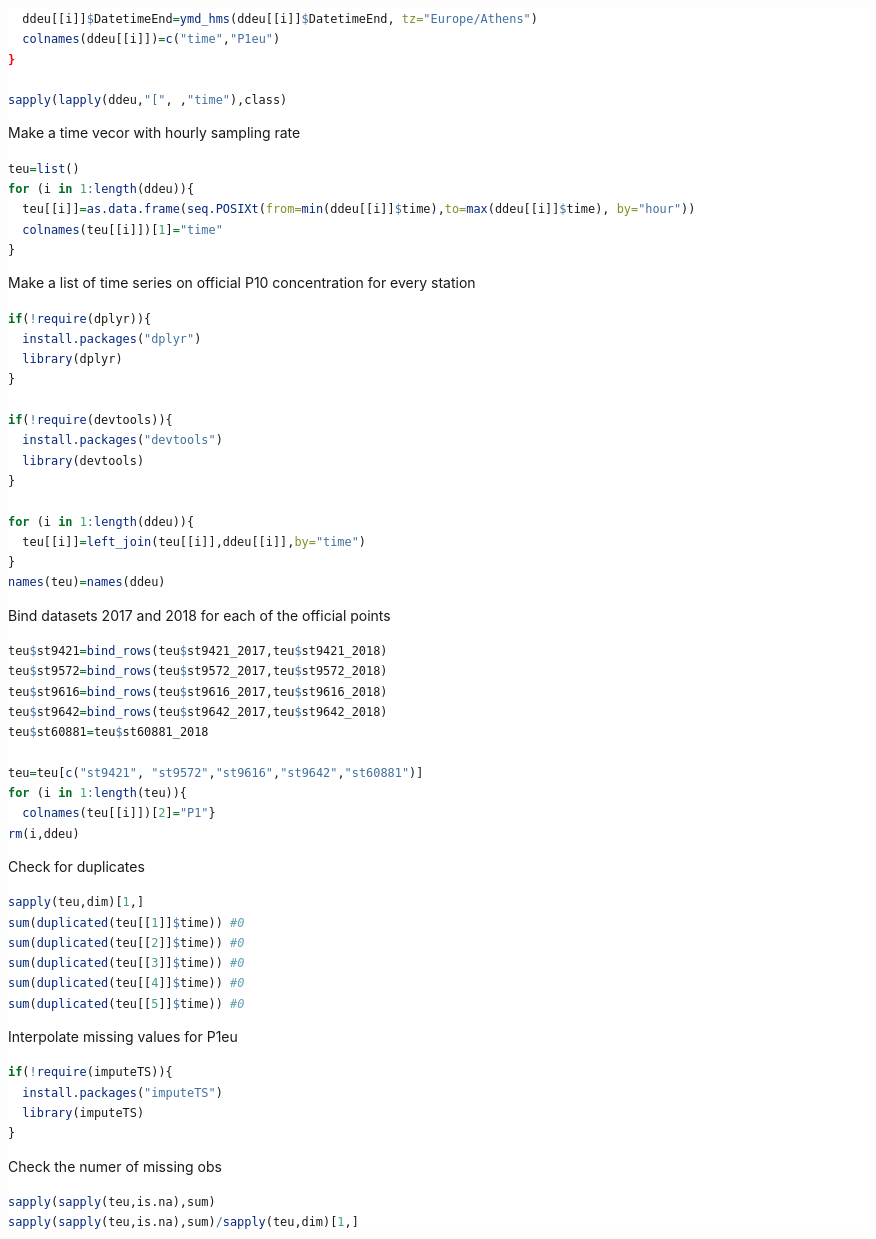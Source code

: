 ```R
  ddeu[[i]]$DatetimeEnd=ymd_hms(ddeu[[i]]$DatetimeEnd, tz="Europe/Athens")
  colnames(ddeu[[i]])=c("time","P1eu")
}

sapply(lapply(ddeu,"[", ,"time"),class)
``` 
Make a time vecor with hourly sampling rate
```R 
teu=list()
for (i in 1:length(ddeu)){
  teu[[i]]=as.data.frame(seq.POSIXt(from=min(ddeu[[i]]$time),to=max(ddeu[[i]]$time), by="hour"))
  colnames(teu[[i]])[1]="time"
}
```
Make a list of time series on official P10 concentration for every station
```R 
if(!require(dplyr)){
  install.packages("dplyr")
  library(dplyr)
}

if(!require(devtools)){
  install.packages("devtools")
  library(devtools)
}

for (i in 1:length(ddeu)){
  teu[[i]]=left_join(teu[[i]],ddeu[[i]],by="time")
}
names(teu)=names(ddeu)
```
Bind datasets 2017 and 2018 for each of the official points
```R 
teu$st9421=bind_rows(teu$st9421_2017,teu$st9421_2018)
teu$st9572=bind_rows(teu$st9572_2017,teu$st9572_2018)
teu$st9616=bind_rows(teu$st9616_2017,teu$st9616_2018)
teu$st9642=bind_rows(teu$st9642_2017,teu$st9642_2018)
teu$st60881=teu$st60881_2018

teu=teu[c("st9421", "st9572","st9616","st9642","st60881")]
for (i in 1:length(teu)){
  colnames(teu[[i]])[2]="P1"}
rm(i,ddeu)
```
Check for duplicates
```R 
sapply(teu,dim)[1,]
sum(duplicated(teu[[1]]$time)) #0
sum(duplicated(teu[[2]]$time)) #0
sum(duplicated(teu[[3]]$time)) #0
sum(duplicated(teu[[4]]$time)) #0
sum(duplicated(teu[[5]]$time)) #0
```
Interpolate missing values for P1eu
```R 
if(!require(imputeTS)){
  install.packages("imputeTS")
  library(imputeTS)
}
```
Check the numer of missing obs
```R 
sapply(sapply(teu,is.na),sum)
sapply(sapply(teu,is.na),sum)/sapply(teu,dim)[1,]
```